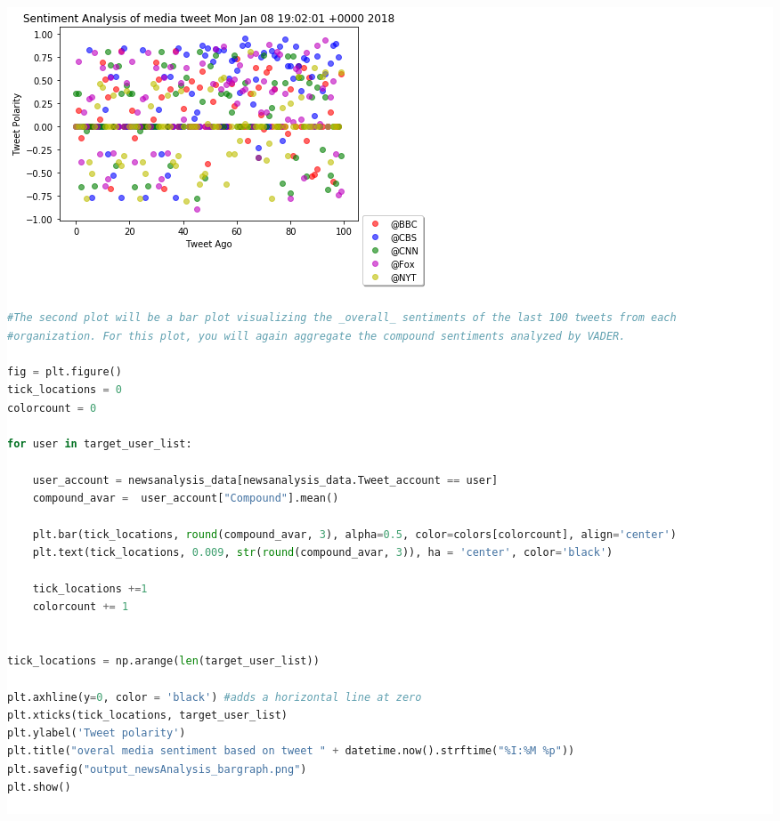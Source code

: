 ![png](newsanalysis_files/newsanalysis_4_1.png)



```python
#The second plot will be a bar plot visualizing the _overall_ sentiments of the last 100 tweets from each
#organization. For this plot, you will again aggregate the compound sentiments analyzed by VADER.

fig = plt.figure()
tick_locations = 0
colorcount = 0

for user in target_user_list:
    
    user_account = newsanalysis_data[newsanalysis_data.Tweet_account == user]
    compound_avar =  user_account["Compound"].mean()
    
    plt.bar(tick_locations, round(compound_avar, 3), alpha=0.5, color=colors[colorcount], align='center')    
    plt.text(tick_locations, 0.009, str(round(compound_avar, 3)), ha = 'center', color='black')
                 
    tick_locations +=1
    colorcount += 1
    
    
tick_locations = np.arange(len(target_user_list))

plt.axhline(y=0, color = 'black') #adds a horizontal line at zero
plt.xticks(tick_locations, target_user_list)
plt.ylabel('Tweet polarity')
plt.title("overal media sentiment based on tweet " + datetime.now().strftime("%I:%M %p"))        
plt.savefig("output_newsAnalysis_bargraph.png")
plt.show()
    
```
